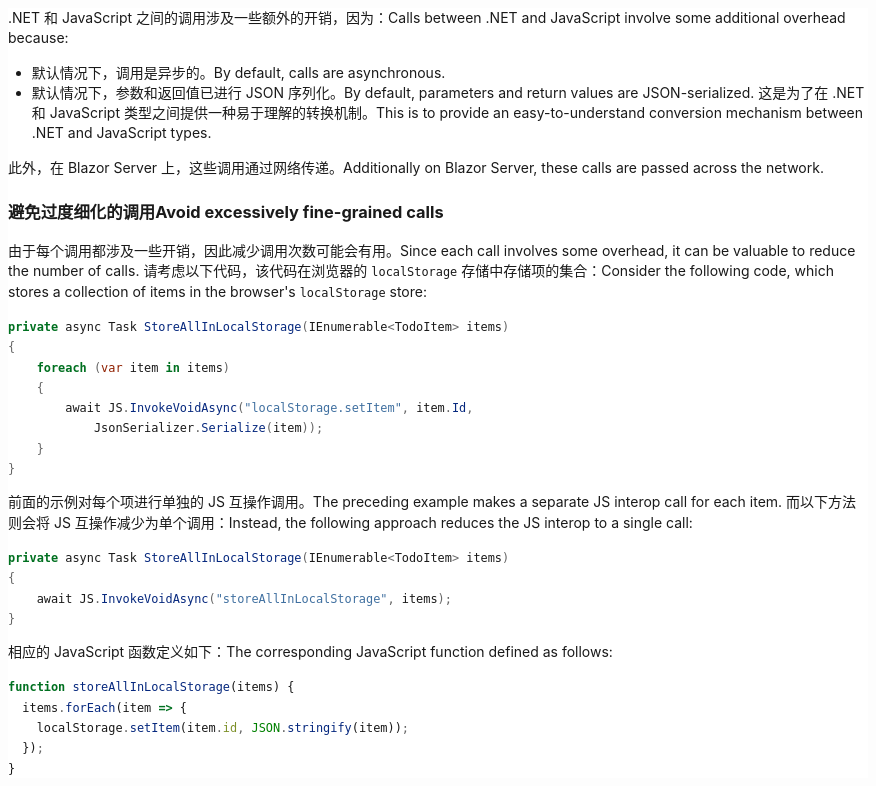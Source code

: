 <span data-ttu-id="85d3d-263">.NET 和 JavaScript 之间的调用涉及一些额外的开销，因为：</span><span class="sxs-lookup"><span data-stu-id="85d3d-263">Calls between .NET and JavaScript involve some additional overhead because:</span></span>

 * <span data-ttu-id="85d3d-264">默认情况下，调用是异步的。</span><span class="sxs-lookup"><span data-stu-id="85d3d-264">By default, calls are asynchronous.</span></span>
 * <span data-ttu-id="85d3d-265">默认情况下，参数和返回值已进行 JSON 序列化。</span><span class="sxs-lookup"><span data-stu-id="85d3d-265">By default, parameters and return values are JSON-serialized.</span></span> <span data-ttu-id="85d3d-266">这是为了在 .NET 和 JavaScript 类型之间提供一种易于理解的转换机制。</span><span class="sxs-lookup"><span data-stu-id="85d3d-266">This is to provide an easy-to-understand conversion mechanism between .NET and JavaScript types.</span></span>

<span data-ttu-id="85d3d-267">此外，在 Blazor Server 上，这些调用通过网络传递。</span><span class="sxs-lookup"><span data-stu-id="85d3d-267">Additionally on Blazor Server, these calls are passed across the network.</span></span>

### <a name="avoid-excessively-fine-grained-calls"></a><span data-ttu-id="85d3d-268">避免过度细化的调用</span><span class="sxs-lookup"><span data-stu-id="85d3d-268">Avoid excessively fine-grained calls</span></span>

<span data-ttu-id="85d3d-269">由于每个调用都涉及一些开销，因此减少调用次数可能会有用。</span><span class="sxs-lookup"><span data-stu-id="85d3d-269">Since each call involves some overhead, it can be valuable to reduce the number of calls.</span></span> <span data-ttu-id="85d3d-270">请考虑以下代码，该代码在浏览器的 `localStorage` 存储中存储项的集合：</span><span class="sxs-lookup"><span data-stu-id="85d3d-270">Consider the following code, which stores a collection of items in the browser's `localStorage` store:</span></span>

```csharp
private async Task StoreAllInLocalStorage(IEnumerable<TodoItem> items)
{
    foreach (var item in items)
    {
        await JS.InvokeVoidAsync("localStorage.setItem", item.Id, 
            JsonSerializer.Serialize(item));
    }
}
```

<span data-ttu-id="85d3d-271">前面的示例对每个项进行单独的 JS 互操作调用。</span><span class="sxs-lookup"><span data-stu-id="85d3d-271">The preceding example makes a separate JS interop call for each item.</span></span> <span data-ttu-id="85d3d-272">而以下方法则会将 JS 互操作减少为单个调用：</span><span class="sxs-lookup"><span data-stu-id="85d3d-272">Instead, the following approach reduces the JS interop to a single call:</span></span>

```csharp
private async Task StoreAllInLocalStorage(IEnumerable<TodoItem> items)
{
    await JS.InvokeVoidAsync("storeAllInLocalStorage", items);
}
```

<span data-ttu-id="85d3d-273">相应的 JavaScript 函数定义如下：</span><span class="sxs-lookup"><span data-stu-id="85d3d-273">The corresponding JavaScript function defined as follows:</span></span>

```javascript
function storeAllInLocalStorage(items) {
  items.forEach(item => {
    localStorage.setItem(item.id, JSON.stringify(item));
  });
}
```
